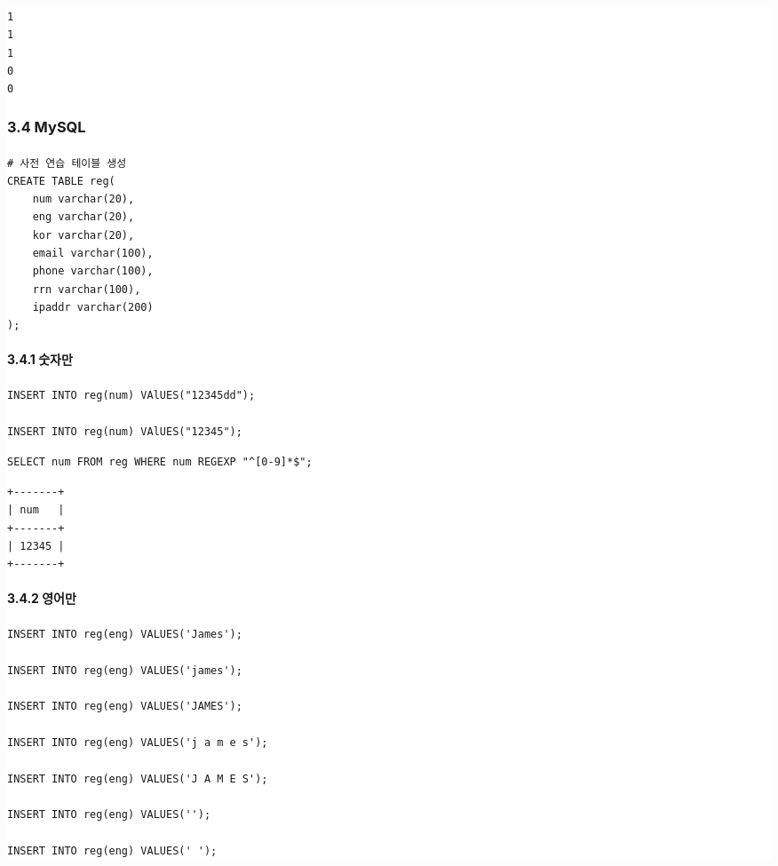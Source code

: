 ```
1
1
1
0
0
```

### 3.4 MySQL

```mysql
# 사전 연습 테이블 생성
CREATE TABLE reg(
	num varchar(20),
    eng varchar(20),
    kor varchar(20),
    email varchar(100),
    phone varchar(100),
    rrn varchar(100),
    ipaddr varchar(200)
);
```

#### 3.4.1 숫자만

```mysql
INSERT INTO reg(num) VAlUES("12345dd");

INSERT INTO reg(num) VAlUES("12345");
```

```mysql
SELECT num FROM reg WHERE num REGEXP "^[0-9]*$";
```

```
+-------+
| num   |
+-------+
| 12345 |
+-------+
```

#### 3.4.2 영어만

```mysql
INSERT INTO reg(eng) VALUES('James');

INSERT INTO reg(eng) VALUES('james');

INSERT INTO reg(eng) VALUES('JAMES');

INSERT INTO reg(eng) VALUES('j a m e s');

INSERT INTO reg(eng) VALUES('J A M E S');

INSERT INTO reg(eng) VALUES('');

INSERT INTO reg(eng) VALUES(' ');
```
